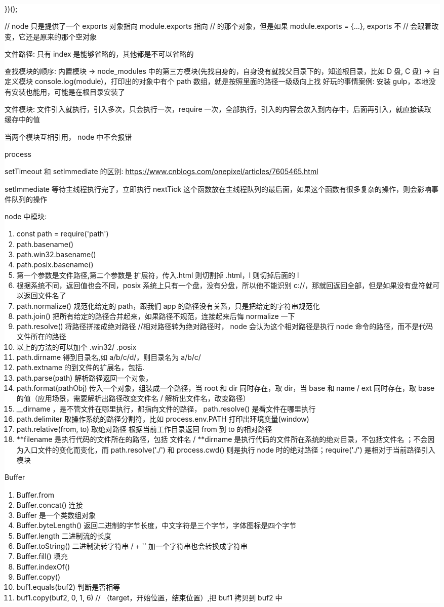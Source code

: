 })();

// node 只是提供了一个 exports 对象指向 module.exports 指向
// 的那个对象，但是如果 module.exports = {...}, exports 不
// 会跟着改变，它还是原来的那个空对象

文件路径:
只有 index 是能够省略的，其他都是不可以省略的

查找模块的顺序: 内置模块 -> node_modules 中的第三方模块(先找自身的，自身没有就找父目录下的，知道根目录，比如 D 盘, C 盘) -> 自定义模块
console.log(module)，打印出的对象中有个 path 数组，就是按照里面的路径一级级向上找
好玩的事情案例: 安装 gulp，本地没有安装也能用，可能是在根目录安装了

文件模块:
文件引入就执行，引入多次，只会执行一次，require 一次，全部执行，引入的内容会放入到内存中，后面再引入，就直接读取 缓存中的值

当两个模块互相引用， node 中不会报错

process

setTimeout 和 setImmediate 的区别:
https://www.cnblogs.com/onepixel/articles/7605465.html

setImmediate 等待主线程执行完了，立即执行
nextTick 这个函数放在主线程队列的最后面，如果这个函数有很多复杂的操作，则会影响事件队列的操作

node 中模块:

1.  const path = require('path')
2.  path.basename()
3.  path.win32.basename()
4.  path.posix.basename()
5.  第一个参数是文件路径,第二个参数是 扩展符，传入.html 则切割掉 .html，l 则切掉后面的 l
6.  根据系统不同，返回值也会不同，posix 系统上只有一个盘，没有分盘，所以他不能识别 c://，那就回返回全部，但是如果没有盘符就可以返回文件名了
7.  path.normalize() 规范化给定的 path，跟我们 app 的路径没有关系，只是把给定的字符串规范化
8.  path.join() 把所有给定的路径合并起来，如果路径不规范，连接起来后悔 normalize 一下
9.  path.resolve() 将路径拼接成绝对路径 //相对路径转为绝对路径时， node 会认为这个相对路径是执行 node 命令的路径，而不是代码文件所在的路径
10. 以上的方法的可以加个 .win32/ .posix
11. path.dirname 得到目录名,如 a/b/c/d/，则目录名为 a/b/c/
12. path.extname 的到文件的扩展名，包括.
13. path.parse(path) 解析路径返回一个对象，
14. path.format(pathObj) 传入一个对象，组装成一个路径，当 root 和 dir 同时存在，取 dir，当 base 和 name / ext 同时存在，取 base 的值（应用场景，需要解析出路径改变文件名 / 解析出文件名，改变路径）
15. \_\_dirname ，是不管文件在哪里执行，都指向文件的路径， path.resolve() 是看文件在哪里执行
16. path.delimiter 取操作系统的路径分割符，比如 process.env.PATH 打印出环境变量(window)
17. path.relative(from, to) 取绝对路径 根据当前工作目录返回 from 到 to 的相对路径
18. **filename 是执行代码的文件所在的路径，包括 文件名 / **dirname 是执行代码的文件所在系统的绝对目录，不包括文件名 ；不会因为入口文件的变化而变化，而 path.resolve('./') 和 process.cwd() 则是执行 node 时的绝对路径；require('./') 是相对于当前路径引入模块

Buffer

1. Buffer.from
2. Buffer.concat() 连接
3. Buffer 是一个类数组对象
4. Buffer.byteLength() 返回二进制的字节长度，中文字符是三个字节，字体图标是四个字节
5. Buffer.length 二进制流的长度
6. Buffer.toString() 二进制流转字符串 / + '' 加一个字符串也会转换成字符串
7. Buffer.fill() 填充
8. Buffer.indexOf()
9. Buffer.copy()
10. buf1.equals(buf2) 判断是否相等
11. buf1.copy(buf2, 0, 1, 6) // （target，开始位置，结束位置）,把 buf1 拷贝到 buf2 中
